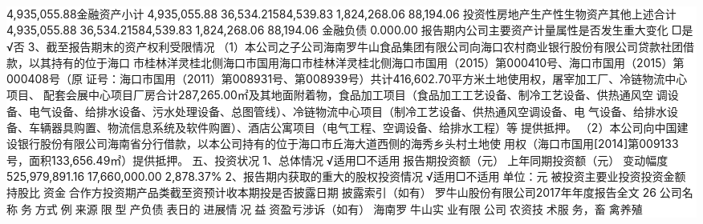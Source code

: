 4,935,055.88金融资产小计
4,935,055.88
36,534.21584,539.83
1,824,268.06
88,194.06
投资性房地产生产性生物资产其他上述合计
4,935,055.88
36,534.21584,539.83
1,824,268.06
88,194.06
金融负债
0.000.00
报告期内公司主要资产计量属性是否发生重大变化
□是√否
3、截至报告期末的资产权利受限情况
（1）本公司之子公司海南罗牛山食品集团有限公司向海口农村商业银行股份有限公司贷款社团借款，以其持有的位于海口
市桂林洋灵桂北侧海口市国用海口市桂林洋灵桂北侧海口市国用（2015）第000410号、海口市国用（2015）第000408号（原
证号：海口市国用（2011）第008931号、第008939号）共计416,602.70平方米土地使用权，屠宰加工厂、冷链物流中心项目、
配套会展中心项目厂房合计287,265.00㎡及其地面附着物，食品加工项目（食品加工工艺设备、制冷工艺设备、供热通风空
调设备、电气设备、给排水设备、污水处理设备、总图管线）、冷链物流中心项目（制冷工艺设备、供热通风空调设备、电
气设备、给排水设备、车辆器具购置、物流信息系统及软件购置）、酒店公寓项目（电气工程、空调设备、给排水工程）等
提供抵押。
（2）本公司向中国建设银行股份有限公司海南省分行借款，以本公司持有的位于海口市丘海大道西侧的海秀乡头村土地使
用权（海口市国用[2014]第009133号，面积133,656.49㎡）提供抵押。
五、投资状况
1、总体情况
√适用□不适用
报告期投资额（元）
上年同期投资额（元）
变动幅度
525,979,891.16
17,660,000.00
2,878.37%
2、报告期内获取的重大的股权投资情况
√适用□不适用
单位：元
被投资主要业投资投资金额持股比
资金
合作方投资期产品类截至资预计收本期投是否披露日期
披露索引（如有）
罗牛山股份有限公司2017年年度报告全文
26
公司名
称
务
方式
例
来源
限
型
产负债
表日的
进展情
况
益
资盈亏涉诉（如有）
海南罗
牛山实
业有限
公司
农资技
术服
务，畜
禽养殖